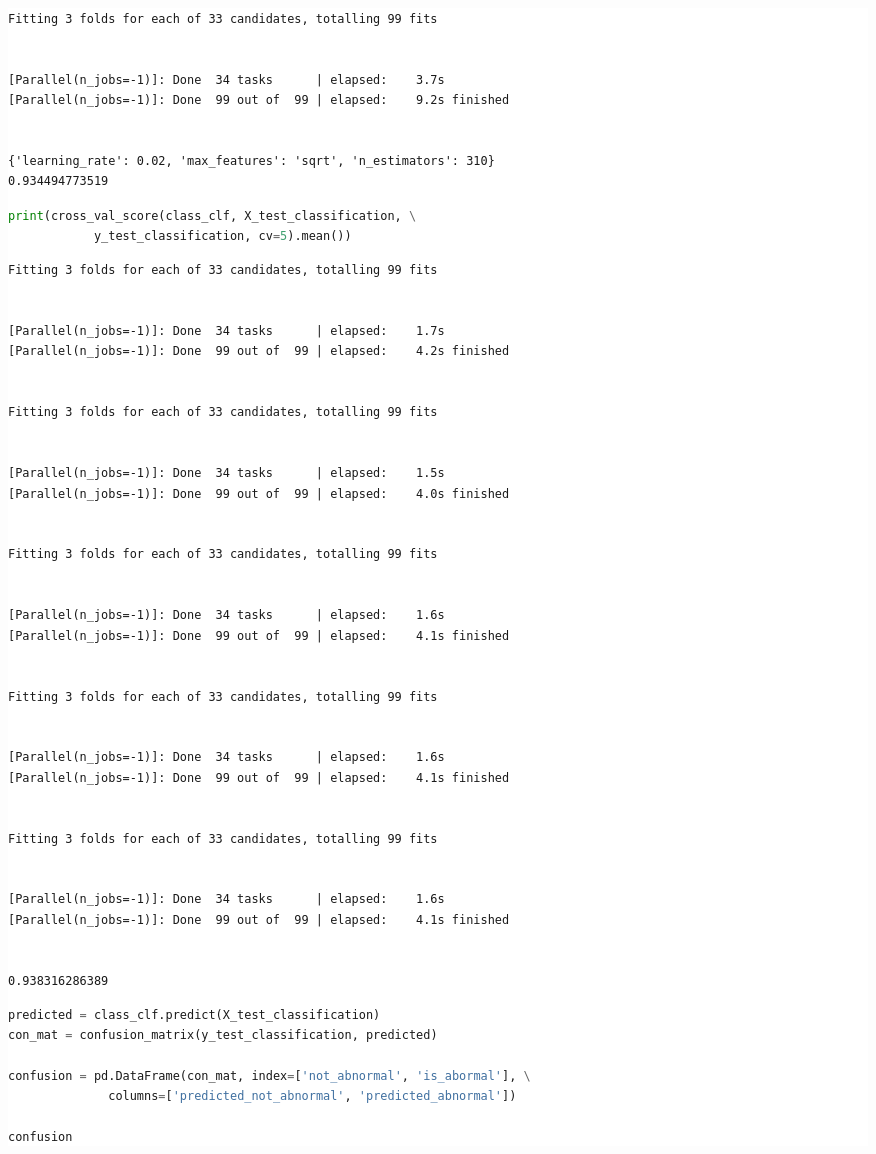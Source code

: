     Fitting 3 folds for each of 33 candidates, totalling 99 fits


    [Parallel(n_jobs=-1)]: Done  34 tasks      | elapsed:    3.7s
    [Parallel(n_jobs=-1)]: Done  99 out of  99 | elapsed:    9.2s finished


    {'learning_rate': 0.02, 'max_features': 'sqrt', 'n_estimators': 310}
    0.934494773519



```python
print(cross_val_score(class_clf, X_test_classification, \
            y_test_classification, cv=5).mean())
```

    Fitting 3 folds for each of 33 candidates, totalling 99 fits


    [Parallel(n_jobs=-1)]: Done  34 tasks      | elapsed:    1.7s
    [Parallel(n_jobs=-1)]: Done  99 out of  99 | elapsed:    4.2s finished


    Fitting 3 folds for each of 33 candidates, totalling 99 fits


    [Parallel(n_jobs=-1)]: Done  34 tasks      | elapsed:    1.5s
    [Parallel(n_jobs=-1)]: Done  99 out of  99 | elapsed:    4.0s finished


    Fitting 3 folds for each of 33 candidates, totalling 99 fits


    [Parallel(n_jobs=-1)]: Done  34 tasks      | elapsed:    1.6s
    [Parallel(n_jobs=-1)]: Done  99 out of  99 | elapsed:    4.1s finished


    Fitting 3 folds for each of 33 candidates, totalling 99 fits


    [Parallel(n_jobs=-1)]: Done  34 tasks      | elapsed:    1.6s
    [Parallel(n_jobs=-1)]: Done  99 out of  99 | elapsed:    4.1s finished


    Fitting 3 folds for each of 33 candidates, totalling 99 fits


    [Parallel(n_jobs=-1)]: Done  34 tasks      | elapsed:    1.6s
    [Parallel(n_jobs=-1)]: Done  99 out of  99 | elapsed:    4.1s finished


    0.938316286389



```python
predicted = class_clf.predict(X_test_classification)
con_mat = confusion_matrix(y_test_classification, predicted)

confusion = pd.DataFrame(con_mat, index=['not_abnormal', 'is_abormal'], \
              columns=['predicted_not_abnormal', 'predicted_abnormal'])

confusion
```
